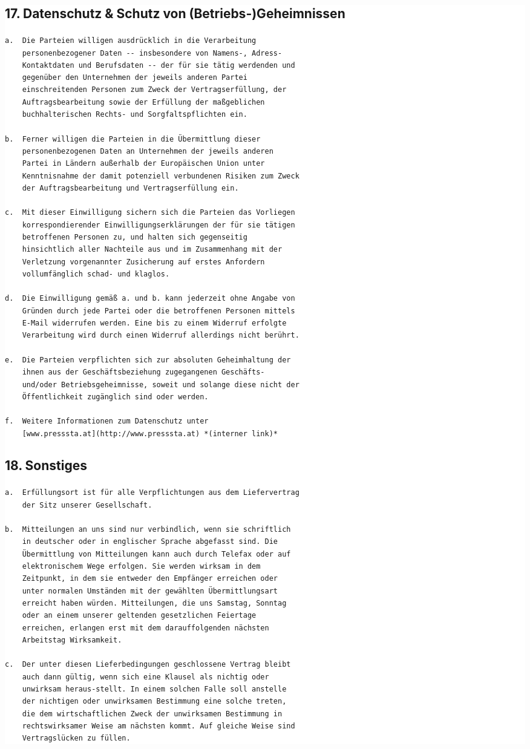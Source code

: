 ## 17. Datenschutz & Schutz von (Betriebs-)Geheimnissen

    a.  Die Parteien willigen ausdrücklich in die Verarbeitung
        personenbezogener Daten -- insbesondere von Namens-, Adress-
        Kontaktdaten und Berufsdaten -- der für sie tätig werdenden und
        gegenüber den Unternehmen der jeweils anderen Partei
        einschreitenden Personen zum Zweck der Vertragserfüllung, der
        Auftragsbearbeitung sowie der Erfüllung der maßgeblichen
        buchhalterischen Rechts- und Sorgfaltspflichten ein.

    b.  Ferner willigen die Parteien in die Übermittlung dieser
        personenbezogenen Daten an Unternehmen der jeweils anderen
        Partei in Ländern außerhalb der Europäischen Union unter
        Kenntnisnahme der damit potenziell verbundenen Risiken zum Zweck
        der Auftragsbearbeitung und Vertragserfüllung ein.

    c.  Mit dieser Einwilligung sichern sich die Parteien das Vorliegen
        korrespondierender Einwilligungserklärungen der für sie tätigen
        betroffenen Personen zu, und halten sich gegenseitig
        hinsichtlich aller Nachteile aus und im Zusammenhang mit der
        Verletzung vorgenannter Zusicherung auf erstes Anfordern
        vollumfänglich schad- und klaglos.

    d.  Die Einwilligung gemäß a. und b. kann jederzeit ohne Angabe von
        Gründen durch jede Partei oder die betroffenen Personen mittels
        E-Mail widerrufen werden. Eine bis zu einem Widerruf erfolgte
        Verarbeitung wird durch einen Widerruf allerdings nicht berührt.

    e.  Die Parteien verpflichten sich zur absoluten Geheimhaltung der
        ihnen aus der Geschäftsbeziehung zugegangenen Geschäfts-
        und/oder Betriebsgeheimnisse, soweit und solange diese nicht der
        Öffentlichkeit zugänglich sind oder werden.

    f.  Weitere Informationen zum Datenschutz unter
        [www.presssta.at](http://www.presssta.at) *(interner link)*

## 18. Sonstiges

    a.  Erfüllungsort ist für alle Verpflichtungen aus dem Liefervertrag
        der Sitz unserer Gesellschaft.

    b.  Mitteilungen an uns sind nur verbindlich, wenn sie schriftlich
        in deutscher oder in englischer Sprache abgefasst sind. Die
        Übermittlung von Mitteilungen kann auch durch Telefax oder auf
        elektronischem Wege erfolgen. Sie werden wirksam in dem
        Zeitpunkt, in dem sie entweder den Empfänger erreichen oder
        unter normalen Umständen mit der gewählten Übermittlungsart
        erreicht haben würden. Mitteilungen, die uns Samstag, Sonntag
        oder an einem unserer geltenden gesetzlichen Feiertage
        erreichen, erlangen erst mit dem darauffolgenden nächsten
        Arbeitstag Wirksamkeit.

    c.  Der unter diesen Lieferbedingungen geschlossene Vertrag bleibt
        auch dann gültig, wenn sich eine Klausel als nichtig oder
        unwirksam heraus-stellt. In einem solchen Falle soll anstelle
        der nichtigen oder unwirksamen Bestimmung eine solche treten,
        die dem wirtschaftlichen Zweck der unwirksamen Bestimmung in
        rechtswirksamer Weise am nächsten kommt. Auf gleiche Weise sind
        Vertragslücken zu füllen.
